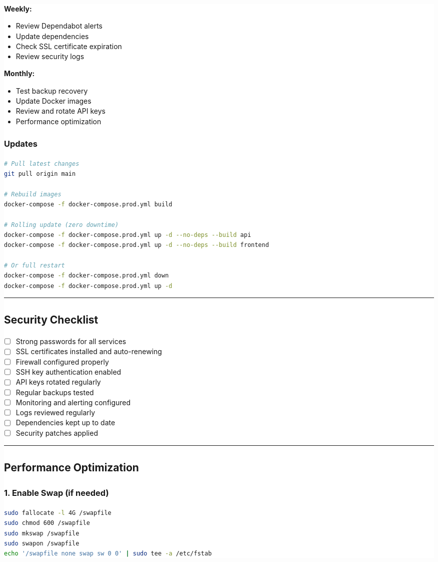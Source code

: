 **Weekly:**
- Review Dependabot alerts
- Update dependencies
- Check SSL certificate expiration
- Review security logs

**Monthly:**
- Test backup recovery
- Update Docker images
- Review and rotate API keys
- Performance optimization

### Updates

```bash
# Pull latest changes
git pull origin main

# Rebuild images
docker-compose -f docker-compose.prod.yml build

# Rolling update (zero downtime)
docker-compose -f docker-compose.prod.yml up -d --no-deps --build api
docker-compose -f docker-compose.prod.yml up -d --no-deps --build frontend

# Or full restart
docker-compose -f docker-compose.prod.yml down
docker-compose -f docker-compose.prod.yml up -d
```

---

## Security Checklist

- [ ] Strong passwords for all services
- [ ] SSL certificates installed and auto-renewing
- [ ] Firewall configured properly
- [ ] SSH key authentication enabled
- [ ] API keys rotated regularly
- [ ] Regular backups tested
- [ ] Monitoring and alerting configured
- [ ] Logs reviewed regularly
- [ ] Dependencies kept up to date
- [ ] Security patches applied

---

## Performance Optimization

### 1. Enable Swap (if needed)

```bash
sudo fallocate -l 4G /swapfile
sudo chmod 600 /swapfile
sudo mkswap /swapfile
sudo swapon /swapfile
echo '/swapfile none swap sw 0 0' | sudo tee -a /etc/fstab
```
